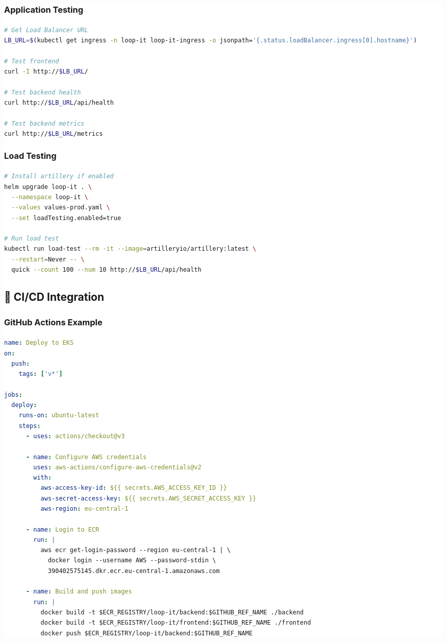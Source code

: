 ### Application Testing
```bash
# Get Load Balancer URL
LB_URL=$(kubectl get ingress -n loop-it loop-it-ingress -o jsonpath='{.status.loadBalancer.ingress[0].hostname}')

# Test frontend
curl -I http://$LB_URL/

# Test backend health
curl http://$LB_URL/api/health

# Test backend metrics
curl http://$LB_URL/metrics
```

### Load Testing
```bash
# Install artillery if enabled
helm upgrade loop-it . \
  --namespace loop-it \
  --values values-prod.yaml \
  --set loadTesting.enabled=true

# Run load test
kubectl run load-test --rm -it --image=artilleryio/artillery:latest \
  --restart=Never -- \
  quick --count 100 --num 10 http://$LB_URL/api/health
```

## 🔄 CI/CD Integration

### GitHub Actions Example
```yaml
name: Deploy to EKS
on:
  push:
    tags: ['v*']

jobs:
  deploy:
    runs-on: ubuntu-latest
    steps:
      - uses: actions/checkout@v3
      
      - name: Configure AWS credentials
        uses: aws-actions/configure-aws-credentials@v2
        with:
          aws-access-key-id: ${{ secrets.AWS_ACCESS_KEY_ID }}
          aws-secret-access-key: ${{ secrets.AWS_SECRET_ACCESS_KEY }}
          aws-region: eu-central-1
      
      - name: Login to ECR
        run: |
          aws ecr get-login-password --region eu-central-1 | \
            docker login --username AWS --password-stdin \
            390402575145.dkr.ecr.eu-central-1.amazonaws.com
      
      - name: Build and push images
        run: |
          docker build -t $ECR_REGISTRY/loop-it/backend:$GITHUB_REF_NAME ./backend
          docker build -t $ECR_REGISTRY/loop-it/frontend:$GITHUB_REF_NAME ./frontend
          docker push $ECR_REGISTRY/loop-it/backend:$GITHUB_REF_NAME
```